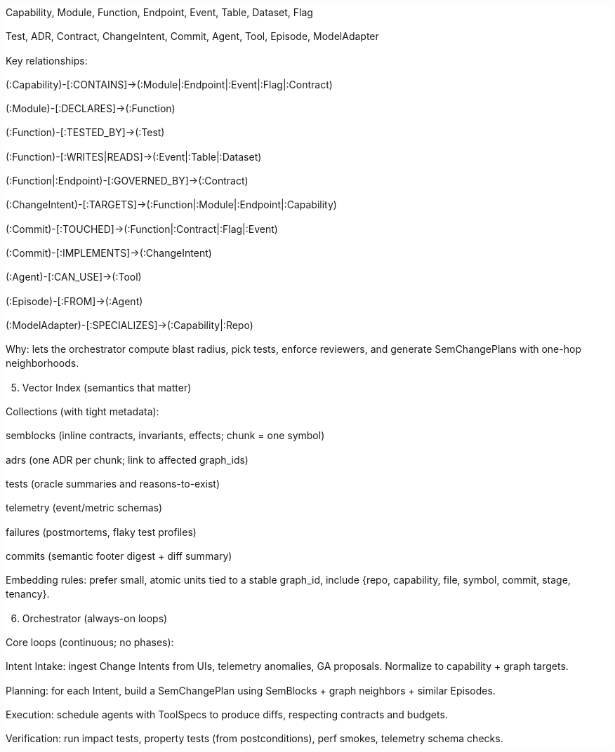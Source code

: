Capability, Module, Function, Endpoint, Event, Table, Dataset, Flag

Test, ADR, Contract, ChangeIntent, Commit, Agent, Tool, Episode, ModelAdapter

Key relationships:

(:Capability)-[:CONTAINS]->(:Module|:Endpoint|:Event|:Flag|:Contract)

(:Module)-[:DECLARES]->(:Function)

(:Function)-[:TESTED_BY]->(:Test)

(:Function)-[:WRITES|READS]->(:Event|:Table|:Dataset)

(:Function|:Endpoint)-[:GOVERNED_BY]->(:Contract)

(:ChangeIntent)-[:TARGETS]->(:Function|:Module|:Endpoint|:Capability)

(:Commit)-[:TOUCHED]->(:Function|:Contract|:Flag|:Event)

(:Commit)-[:IMPLEMENTS]->(:ChangeIntent)

(:Agent)-[:CAN_USE]->(:Tool)

(:Episode)-[:FROM]->(:Agent)

(:ModelAdapter)-[:SPECIALIZES]->(:Capability|:Repo)

Why: lets the orchestrator compute blast radius, pick tests, enforce reviewers, and generate SemChangePlans with one-hop neighborhoods.

5) Vector Index (semantics that matter)

Collections (with tight metadata):

semblocks (inline contracts, invariants, effects; chunk = one symbol)

adrs (one ADR per chunk; link to affected graph_ids)

tests (oracle summaries and reasons-to-exist)

telemetry (event/metric schemas)

failures (postmortems, flaky test profiles)

commits (semantic footer digest + diff summary)

Embedding rules: prefer small, atomic units tied to a stable graph_id, include {repo, capability, file, symbol, commit, stage, tenancy}.

6) Orchestrator (always-on loops)

Core loops (continuous; no phases):

Intent Intake: ingest Change Intents from UIs, telemetry anomalies, GA proposals. Normalize to capability + graph targets.

Planning: for each Intent, build a SemChangePlan using SemBlocks + graph neighbors + similar Episodes.

Execution: schedule agents with ToolSpecs to produce diffs, respecting contracts and budgets.

Verification: run impact tests, property tests (from postconditions), perf smokes, telemetry schema checks.
